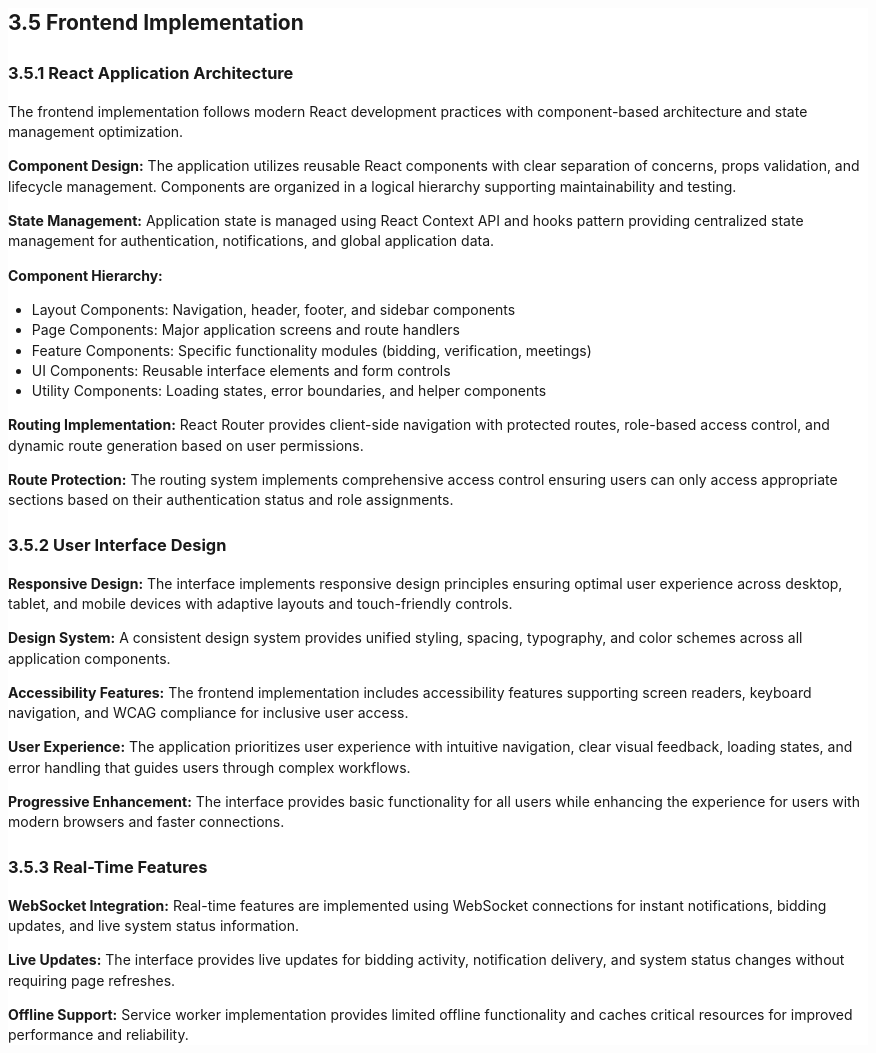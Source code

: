 ## 3.5 Frontend Implementation

### 3.5.1 React Application Architecture

The frontend implementation follows modern React development practices with component-based architecture and state management optimization.

**Component Design:** The application utilizes reusable React components with clear separation of concerns, props validation, and lifecycle management. Components are organized in a logical hierarchy supporting maintainability and testing.

**State Management:** Application state is managed using React Context API and hooks pattern providing centralized state management for authentication, notifications, and global application data.

**Component Hierarchy:**
- Layout Components: Navigation, header, footer, and sidebar components
- Page Components: Major application screens and route handlers
- Feature Components: Specific functionality modules (bidding, verification, meetings)
- UI Components: Reusable interface elements and form controls
- Utility Components: Loading states, error boundaries, and helper components

**Routing Implementation:** React Router provides client-side navigation with protected routes, role-based access control, and dynamic route generation based on user permissions.

**Route Protection:** The routing system implements comprehensive access control ensuring users can only access appropriate sections based on their authentication status and role assignments.

### 3.5.2 User Interface Design

**Responsive Design:** The interface implements responsive design principles ensuring optimal user experience across desktop, tablet, and mobile devices with adaptive layouts and touch-friendly controls.

**Design System:** A consistent design system provides unified styling, spacing, typography, and color schemes across all application components.

**Accessibility Features:** The frontend implementation includes accessibility features supporting screen readers, keyboard navigation, and WCAG compliance for inclusive user access.

**User Experience:** The application prioritizes user experience with intuitive navigation, clear visual feedback, loading states, and error handling that guides users through complex workflows.

**Progressive Enhancement:** The interface provides basic functionality for all users while enhancing the experience for users with modern browsers and faster connections.

### 3.5.3 Real-Time Features

**WebSocket Integration:** Real-time features are implemented using WebSocket connections for instant notifications, bidding updates, and live system status information.

**Live Updates:** The interface provides live updates for bidding activity, notification delivery, and system status changes without requiring page refreshes.

**Offline Support:** Service worker implementation provides limited offline functionality and caches critical resources for improved performance and reliability.
